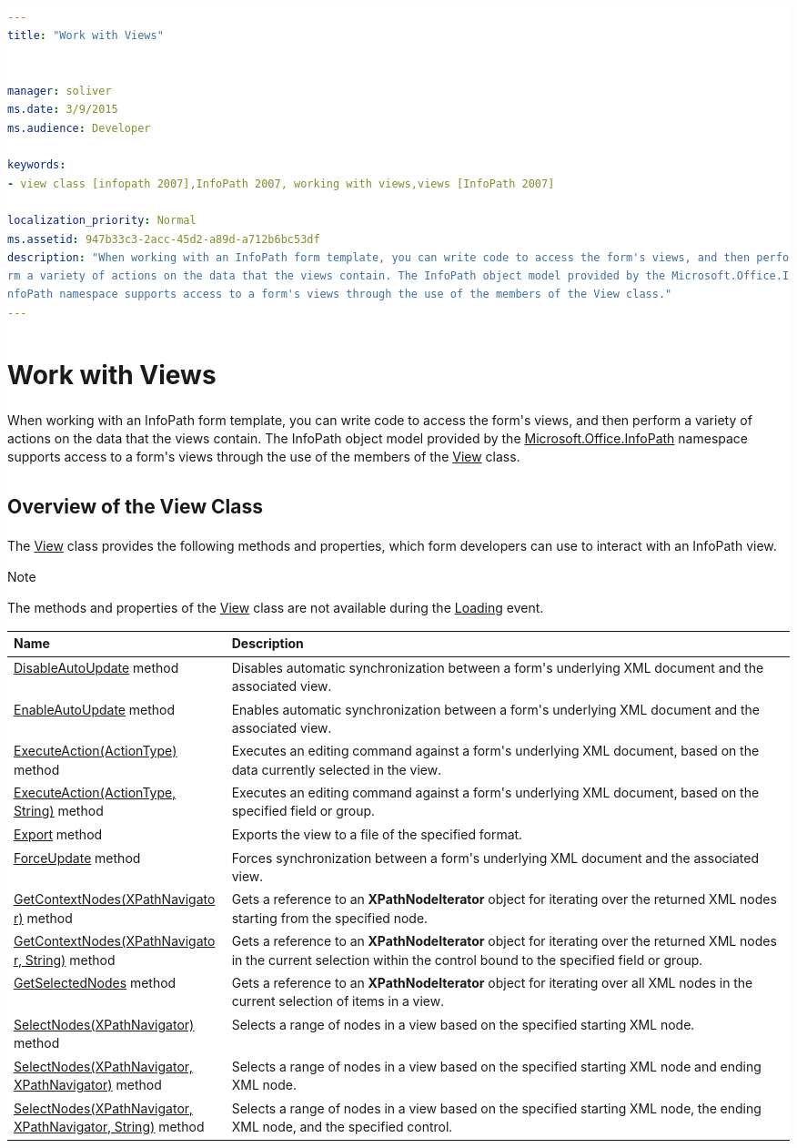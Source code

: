 ```yaml
---
title: "Work with Views"
 
 
manager: soliver
ms.date: 3/9/2015
ms.audience: Developer
 
keywords:
- view class [infopath 2007],InfoPath 2007, working with views,views [InfoPath 2007]
 
localization_priority: Normal
ms.assetid: 947b33c3-2acc-45d2-a89d-a712b6bc53df
description: "When working with an InfoPath form template, you can write code to access the form's views, and then perform a variety of actions on the data that the views contain. The InfoPath object model provided by the Microsoft.Office.InfoPath namespace supports access to a form's views through the use of the members of the View class."
---
```


# Work with Views

When working with an InfoPath form template, you can write code to access the form's views, and then perform a variety of actions on the data that the views contain. The InfoPath object model provided by the [Microsoft.Office.InfoPath](https://msdn.microsoft.com/library/Microsoft.Office.InfoPath.aspx) namespace supports access to a form's views through the use of the members of the [View](https://msdn.microsoft.com/library/Microsoft.Office.InfoPath.View.aspx) class. 
  
## Overview of the View Class

The [View](https://msdn.microsoft.com/library/Microsoft.Office.InfoPath.View.aspx) class provides the following methods and properties, which form developers can use to interact with an InfoPath view. 
  
> [!NOTE]
> The methods and properties of the [View](https://msdn.microsoft.com/library/Microsoft.Office.InfoPath.View.aspx) class are not available during the [Loading](https://msdn.microsoft.com/library/Microsoft.Office.InfoPath.FormEvents.Loading.aspx) event. 
  
|**Name**|**Description**|
|:-----|:-----|
|[DisableAutoUpdate](https://msdn.microsoft.com/library/Microsoft.Office.InfoPath.View.DisableAutoUpdate.aspx) method  <br/> |Disables automatic synchronization between a form's underlying XML document and the associated view.  <br/> |
|[EnableAutoUpdate](https://msdn.microsoft.com/library/Microsoft.Office.InfoPath.View.EnableAutoUpdate.aspx) method  <br/> |Enables automatic synchronization between a form's underlying XML document and the associated view.  <br/> |
|[ExecuteAction(ActionType)](https://msdn.microsoft.com/library/Microsoft.Office.InfoPath.View.ExecuteAction.aspx) method  <br/> |Executes an editing command against a form's underlying XML document, based on the data currently selected in the view.  <br/> |
|[ExecuteAction(ActionType, String)](https://msdn.microsoft.com/library/Microsoft.Office.InfoPath.View.ExecuteAction.aspx) method  <br/> |Executes an editing command against a form's underlying XML document, based on the specified field or group.  <br/> |
|[Export](https://msdn.microsoft.com/library/Microsoft.Office.InfoPath.View.Export.aspx) method  <br/> |Exports the view to a file of the specified format.  <br/> |
|[ForceUpdate](https://msdn.microsoft.com/library/Microsoft.Office.InfoPath.View.ForceUpdate.aspx) method  <br/> |Forces synchronization between a form's underlying XML document and the associated view.  <br/> |
|[GetContextNodes(XPathNavigator)](https://msdn.microsoft.com/library/Microsoft.Office.InfoPath.View.GetContextNodes.aspx) method  <br/> |Gets a reference to an **XPathNodeIterator** object for iterating over the returned XML nodes starting from the specified node.  <br/> |
|[GetContextNodes(XPathNavigator, String)](https://msdn.microsoft.com/library/Microsoft.Office.InfoPath.View.GetContextNodes.aspx) method  <br/> |Gets a reference to an **XPathNodeIterator** object for iterating over the returned XML nodes in the current selection within the control bound to the specified field or group.  <br/> |
|[GetSelectedNodes](https://msdn.microsoft.com/library/Microsoft.Office.InfoPath.View.GetSelectedNodes.aspx) method  <br/> |Gets a reference to an **XPathNodeIterator** object for iterating over all XML nodes in the current selection of items in a view.  <br/> |
|[SelectNodes(XPathNavigator)](https://msdn.microsoft.com/library/Microsoft.Office.InfoPath.View.SelectNodes.aspx) method  <br/> |Selects a range of nodes in a view based on the specified starting XML node.  <br/> |
|[SelectNodes(XPathNavigator, XPathNavigator)](https://msdn.microsoft.com/library/Microsoft.Office.InfoPath.View.SelectNodes.aspx) method  <br/> |Selects a range of nodes in a view based on the specified starting XML node and ending XML node.  <br/> |
|[SelectNodes(XPathNavigator, XPathNavigator, String)](https://msdn.microsoft.com/library/Microsoft.Office.InfoPath.View.SelectNodes.aspx) method  <br/> |Selects a range of nodes in a view based on the specified starting XML node, the ending XML node, and the specified control.  <br/> |